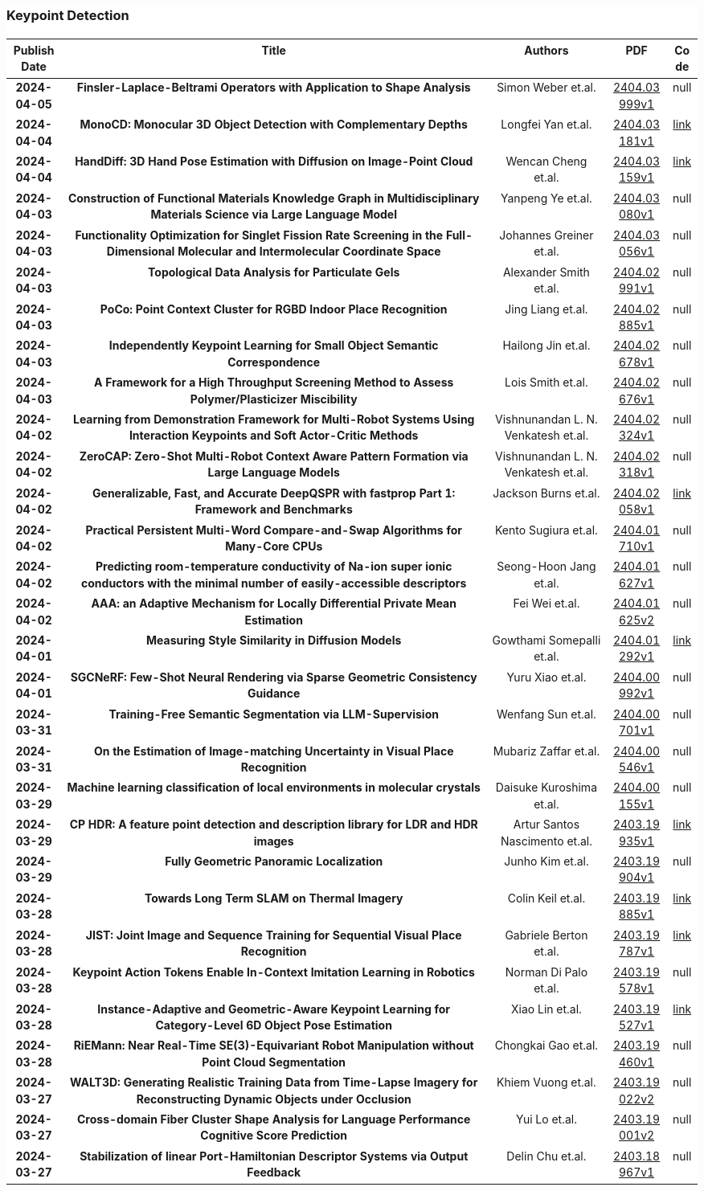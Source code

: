 ### Keypoint Detection
|Publish Date|Title|Authors|PDF|Code|
| :---: | :---: | :---: | :---: | :---: |
|**2024-04-05**|**Finsler-Laplace-Beltrami Operators with Application to Shape Analysis**|Simon Weber et.al.|[2404.03999v1](http://arxiv.org/abs/2404.03999v1)|null|
|**2024-04-04**|**MonoCD: Monocular 3D Object Detection with Complementary Depths**|Longfei Yan et.al.|[2404.03181v1](http://arxiv.org/abs/2404.03181v1)|[link](https://github.com/elvintanhust/monocd)|
|**2024-04-04**|**HandDiff: 3D Hand Pose Estimation with Diffusion on Image-Point Cloud**|Wencan Cheng et.al.|[2404.03159v1](http://arxiv.org/abs/2404.03159v1)|[link](https://github.com/cwc1260/handdiff)|
|**2024-04-03**|**Construction of Functional Materials Knowledge Graph in Multidisciplinary Materials Science via Large Language Model**|Yanpeng Ye et.al.|[2404.03080v1](http://arxiv.org/abs/2404.03080v1)|null|
|**2024-04-03**|**Functionality Optimization for Singlet Fission Rate Screening in the Full-Dimensional Molecular and Intermolecular Coordinate Space**|Johannes Greiner et.al.|[2404.03056v1](http://arxiv.org/abs/2404.03056v1)|null|
|**2024-04-03**|**Topological Data Analysis for Particulate Gels**|Alexander Smith et.al.|[2404.02991v1](http://arxiv.org/abs/2404.02991v1)|null|
|**2024-04-03**|**PoCo: Point Context Cluster for RGBD Indoor Place Recognition**|Jing Liang et.al.|[2404.02885v1](http://arxiv.org/abs/2404.02885v1)|null|
|**2024-04-03**|**Independently Keypoint Learning for Small Object Semantic Correspondence**|Hailong Jin et.al.|[2404.02678v1](http://arxiv.org/abs/2404.02678v1)|null|
|**2024-04-03**|**A Framework for a High Throughput Screening Method to Assess Polymer/Plasticizer Miscibility**|Lois Smith et.al.|[2404.02676v1](http://arxiv.org/abs/2404.02676v1)|null|
|**2024-04-02**|**Learning from Demonstration Framework for Multi-Robot Systems Using Interaction Keypoints and Soft Actor-Critic Methods**|Vishnunandan L. N. Venkatesh et.al.|[2404.02324v1](http://arxiv.org/abs/2404.02324v1)|null|
|**2024-04-02**|**ZeroCAP: Zero-Shot Multi-Robot Context Aware Pattern Formation via Large Language Models**|Vishnunandan L. N. Venkatesh et.al.|[2404.02318v1](http://arxiv.org/abs/2404.02318v1)|null|
|**2024-04-02**|**Generalizable, Fast, and Accurate DeepQSPR with fastprop Part 1: Framework and Benchmarks**|Jackson Burns et.al.|[2404.02058v1](http://arxiv.org/abs/2404.02058v1)|[link](https://github.com/jacksonburns/fastprop)|
|**2024-04-02**|**Practical Persistent Multi-Word Compare-and-Swap Algorithms for Many-Core CPUs**|Kento Sugiura et.al.|[2404.01710v1](http://arxiv.org/abs/2404.01710v1)|null|
|**2024-04-02**|**Predicting room-temperature conductivity of Na-ion super ionic conductors with the minimal number of easily-accessible descriptors**|Seong-Hoon Jang et.al.|[2404.01627v1](http://arxiv.org/abs/2404.01627v1)|null|
|**2024-04-02**|**AAA: an Adaptive Mechanism for Locally Differential Private Mean Estimation**|Fei Wei et.al.|[2404.01625v2](http://arxiv.org/abs/2404.01625v2)|null|
|**2024-04-01**|**Measuring Style Similarity in Diffusion Models**|Gowthami Somepalli et.al.|[2404.01292v1](http://arxiv.org/abs/2404.01292v1)|[link](https://github.com/learn2phoenix/csd)|
|**2024-04-01**|**SGCNeRF: Few-Shot Neural Rendering via Sparse Geometric Consistency Guidance**|Yuru Xiao et.al.|[2404.00992v1](http://arxiv.org/abs/2404.00992v1)|null|
|**2024-03-31**|**Training-Free Semantic Segmentation via LLM-Supervision**|Wenfang Sun et.al.|[2404.00701v1](http://arxiv.org/abs/2404.00701v1)|null|
|**2024-03-31**|**On the Estimation of Image-matching Uncertainty in Visual Place Recognition**|Mubariz Zaffar et.al.|[2404.00546v1](http://arxiv.org/abs/2404.00546v1)|null|
|**2024-03-29**|**Machine learning classification of local environments in molecular crystals**|Daisuke Kuroshima et.al.|[2404.00155v1](http://arxiv.org/abs/2404.00155v1)|null|
|**2024-03-29**|**CP HDR: A feature point detection and description library for LDR and HDR images**|Artur Santos Nascimento et.al.|[2403.19935v1](http://arxiv.org/abs/2403.19935v1)|[link](https://github.com/ddantas-ufs/2024_cp_hdr)|
|**2024-03-29**|**Fully Geometric Panoramic Localization**|Junho Kim et.al.|[2403.19904v1](http://arxiv.org/abs/2403.19904v1)|null|
|**2024-03-28**|**Towards Long Term SLAM on Thermal Imagery**|Colin Keil et.al.|[2403.19885v1](http://arxiv.org/abs/2403.19885v1)|[link](https://github.com/neufieldrobotics/irslam_baseline)|
|**2024-03-28**|**JIST: Joint Image and Sequence Training for Sequential Visual Place Recognition**|Gabriele Berton et.al.|[2403.19787v1](http://arxiv.org/abs/2403.19787v1)|[link](https://github.com/ga1i13o/jist)|
|**2024-03-28**|**Keypoint Action Tokens Enable In-Context Imitation Learning in Robotics**|Norman Di Palo et.al.|[2403.19578v1](http://arxiv.org/abs/2403.19578v1)|null|
|**2024-03-28**|**Instance-Adaptive and Geometric-Aware Keypoint Learning for Category-Level 6D Object Pose Estimation**|Xiao Lin et.al.|[2403.19527v1](http://arxiv.org/abs/2403.19527v1)|[link](https://github.com/leeiieeo/ag-pose)|
|**2024-03-28**|**RiEMann: Near Real-Time SE(3)-Equivariant Robot Manipulation without Point Cloud Segmentation**|Chongkai Gao et.al.|[2403.19460v1](http://arxiv.org/abs/2403.19460v1)|null|
|**2024-03-27**|**WALT3D: Generating Realistic Training Data from Time-Lapse Imagery for Reconstructing Dynamic Objects under Occlusion**|Khiem Vuong et.al.|[2403.19022v2](http://arxiv.org/abs/2403.19022v2)|null|
|**2024-03-27**|**Cross-domain Fiber Cluster Shape Analysis for Language Performance Cognitive Score Prediction**|Yui Lo et.al.|[2403.19001v2](http://arxiv.org/abs/2403.19001v2)|null|
|**2024-03-27**|**Stabilization of linear Port-Hamiltonian Descriptor Systems via Output Feedback**|Delin Chu et.al.|[2403.18967v1](http://arxiv.org/abs/2403.18967v1)|null|
